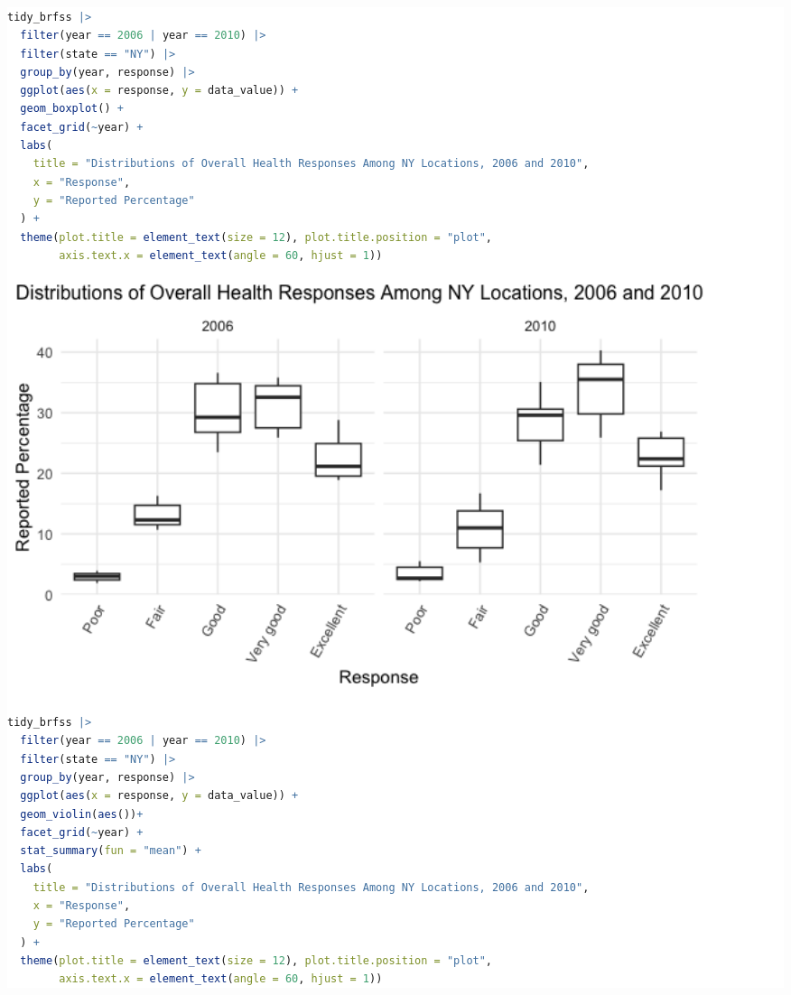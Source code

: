 ``` r
tidy_brfss |> 
  filter(year == 2006 | year == 2010) |> 
  filter(state == "NY") |> 
  group_by(year, response) |> 
  ggplot(aes(x = response, y = data_value)) +
  geom_boxplot() +
  facet_grid(~year) +
  labs(
    title = "Distributions of Overall Health Responses Among NY Locations, 2006 and 2010",
    x = "Response",
    y = "Reported Percentage"
  ) + 
  theme(plot.title = element_text(size = 12), plot.title.position = "plot",
        axis.text.x = element_text(angle = 60, hjust = 1))
```

<img src="p8105_hw3_cjd2195_files/figure-gfm/unnamed-chunk-9-3.png" width="90%" />

``` r
tidy_brfss |> 
  filter(year == 2006 | year == 2010) |> 
  filter(state == "NY") |> 
  group_by(year, response) |> 
  ggplot(aes(x = response, y = data_value)) + 
  geom_violin(aes())+
  facet_grid(~year) + 
  stat_summary(fun = "mean") +
  labs(
    title = "Distributions of Overall Health Responses Among NY Locations, 2006 and 2010",
    x = "Response",
    y = "Reported Percentage"
  ) + 
  theme(plot.title = element_text(size = 12), plot.title.position = "plot",
        axis.text.x = element_text(angle = 60, hjust = 1))
```
